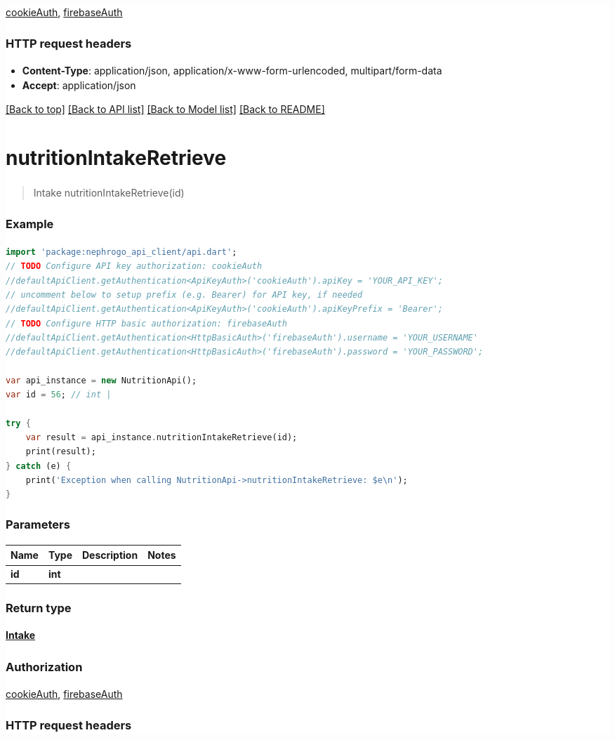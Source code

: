 [cookieAuth](../README.md#cookieAuth), [firebaseAuth](../README.md#firebaseAuth)

### HTTP request headers

 - **Content-Type**: application/json, application/x-www-form-urlencoded, multipart/form-data
 - **Accept**: application/json

[[Back to top]](#) [[Back to API list]](../README.md#documentation-for-api-endpoints) [[Back to Model list]](../README.md#documentation-for-models) [[Back to README]](../README.md)

# **nutritionIntakeRetrieve**
> Intake nutritionIntakeRetrieve(id)



### Example 
```dart
import 'package:nephrogo_api_client/api.dart';
// TODO Configure API key authorization: cookieAuth
//defaultApiClient.getAuthentication<ApiKeyAuth>('cookieAuth').apiKey = 'YOUR_API_KEY';
// uncomment below to setup prefix (e.g. Bearer) for API key, if needed
//defaultApiClient.getAuthentication<ApiKeyAuth>('cookieAuth').apiKeyPrefix = 'Bearer';
// TODO Configure HTTP basic authorization: firebaseAuth
//defaultApiClient.getAuthentication<HttpBasicAuth>('firebaseAuth').username = 'YOUR_USERNAME'
//defaultApiClient.getAuthentication<HttpBasicAuth>('firebaseAuth').password = 'YOUR_PASSWORD';

var api_instance = new NutritionApi();
var id = 56; // int | 

try { 
    var result = api_instance.nutritionIntakeRetrieve(id);
    print(result);
} catch (e) {
    print('Exception when calling NutritionApi->nutritionIntakeRetrieve: $e\n');
}
```

### Parameters

Name | Type | Description  | Notes
------------- | ------------- | ------------- | -------------
 **id** | **int**|  | 

### Return type

[**Intake**](Intake.md)

### Authorization

[cookieAuth](../README.md#cookieAuth), [firebaseAuth](../README.md#firebaseAuth)

### HTTP request headers
